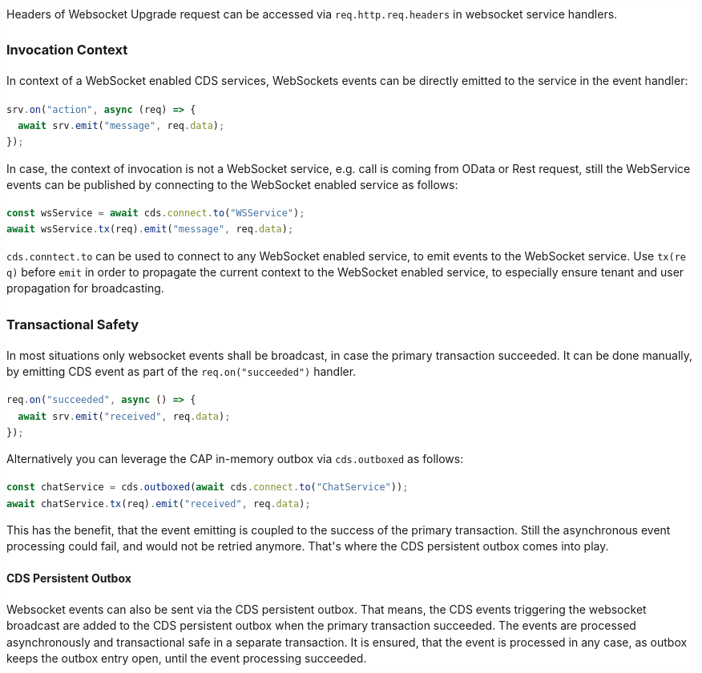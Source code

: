 Headers of Websocket Upgrade request can be accessed via `req.http.req.headers` in websocket service handlers.

### Invocation Context

In context of a WebSocket enabled CDS services, WebSockets events can be directly emitted to the service in the event
handler:

```js
srv.on("action", async (req) => {
  await srv.emit("message", req.data);
});
```

In case, the context of invocation is not a WebSocket service, e.g. call is coming from OData or Rest request,
still the WebService events can be published by connecting to the WebSocket enabled service as follows:

```js
const wsService = await cds.connect.to("WSService");
await wsService.tx(req).emit("message", req.data);
```

`cds.conntect.to` can be used to connect to any WebSocket enabled service, to emit events to the WebSocket service.
Use `tx(req)` before `emit` in order to propagate the current context to the WebSocket enabled service,
to especially ensure tenant and user propagation for broadcasting.

### Transactional Safety

In most situations only websocket events shall be broadcast, in case the primary transaction succeeded.
It can be done manually, by emitting CDS event as part of the `req.on("succeeded")` handler.

```js
req.on("succeeded", async () => {
  await srv.emit("received", req.data);
});
```

Alternatively you can leverage the CAP in-memory outbox via `cds.outboxed` as follows:

```js
const chatService = cds.outboxed(await cds.connect.to("ChatService"));
await chatService.tx(req).emit("received", req.data);
```

This has the benefit, that the event emitting is coupled to the success of the primary transaction.
Still the asynchronous event processing could fail, and would not be retried anymore.
That's where the CDS persistent outbox comes into play.

#### CDS Persistent Outbox

Websocket events can also be sent via the CDS persistent outbox. That means, the CDS events triggering the websocket
broadcast
are added to the CDS persistent outbox when the primary transaction succeeded. The events are processed asynchronously
and transactional safe in a separate transaction. It is ensured, that the event is processed in any case, as outbox
keeps the outbox entry open, until the event processing succeeded.
